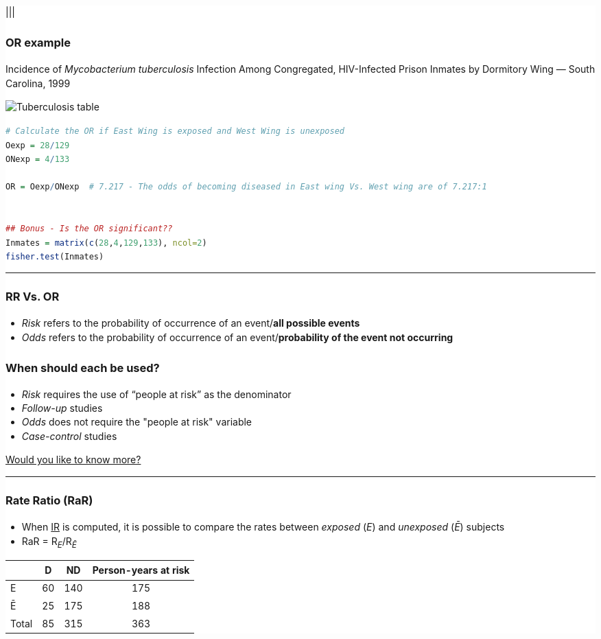 |||

### OR example

Incidence of *Mycobacterium tuberculosis* Infection Among Congregated, HIV-Infected Prison Inmates by Dormitory Wing — South Carolina, 1999

![Tuberculosis table](C02_assets/E_D_table_example.png)

```R
# Calculate the OR if East Wing is exposed and West Wing is unexposed
Oexp = 28/129
ONexp = 4/133

OR = Oexp/ONexp  # 7.217 - The odds of becoming diseased in East wing Vs. West wing are of 7.217:1


## Bonus - Is the OR significant??
Inmates = matrix(c(28,4,129,133), ncol=2)
fisher.test(Inmates)
```

---

### RR Vs. OR

* &shy;*Risk* refers to the probability of occurrence of an event/**all possible events**
* &shy;*Odds* refers to the probability of occurrence of an event/**probability of the event not occurring**

### &shy;When should each be used?

* &shy;*Risk* requires the use of “people at risk” as the denominator
 * &shy;*Follow-up* studies
* &shy;*Odds* does not require the "people at risk" variable
 * &shy;*Case-control* studies

&shy;[Would you like to know more?](https://www.ncbi.nlm.nih.gov/pmc/articles/PMC4640017/)

---

### Rate Ratio (RaR)

* &shy;When [IR](class02.html#/3/0/3) is computed, it is possible to compare the rates between *exposed* (*E*) and *unexposed* (*Ē*) subjects
* &shy;RaR = R<sub>*E*</sub>/R<sub>*Ē*</sub>

<div class="fragment">

|       | D   | ND  | Person-years at risk |
|:---   |:---:|:---:|:---:                 |
| E     | 60  | 140 | 175                  |
| Ē     | 25  | 175 | 188                  |
| Total | 85  | 315 | 363                  |
